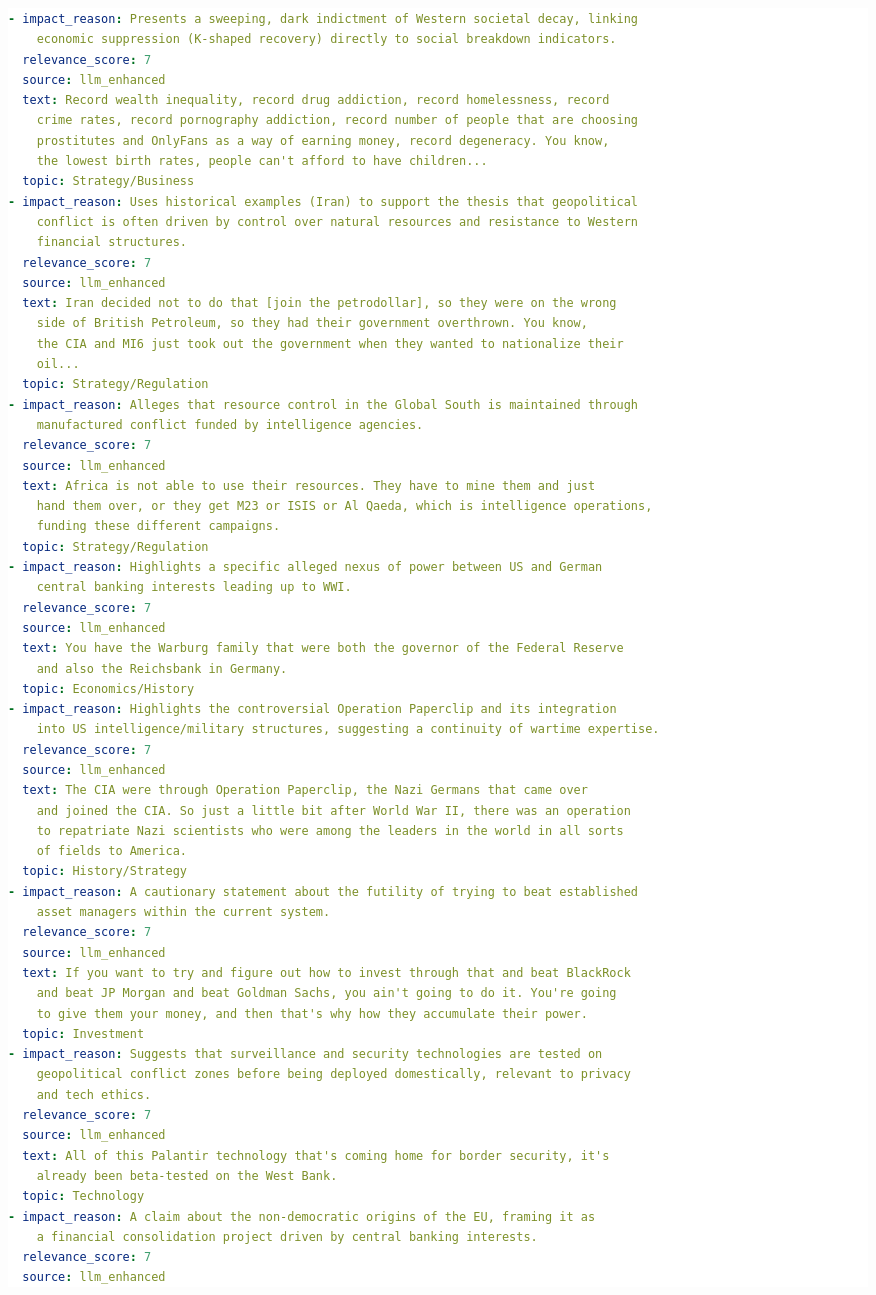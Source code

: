 ```yaml
- impact_reason: Presents a sweeping, dark indictment of Western societal decay, linking
    economic suppression (K-shaped recovery) directly to social breakdown indicators.
  relevance_score: 7
  source: llm_enhanced
  text: Record wealth inequality, record drug addiction, record homelessness, record
    crime rates, record pornography addiction, record number of people that are choosing
    prostitutes and OnlyFans as a way of earning money, record degeneracy. You know,
    the lowest birth rates, people can't afford to have children...
  topic: Strategy/Business
- impact_reason: Uses historical examples (Iran) to support the thesis that geopolitical
    conflict is often driven by control over natural resources and resistance to Western
    financial structures.
  relevance_score: 7
  source: llm_enhanced
  text: Iran decided not to do that [join the petrodollar], so they were on the wrong
    side of British Petroleum, so they had their government overthrown. You know,
    the CIA and MI6 just took out the government when they wanted to nationalize their
    oil...
  topic: Strategy/Regulation
- impact_reason: Alleges that resource control in the Global South is maintained through
    manufactured conflict funded by intelligence agencies.
  relevance_score: 7
  source: llm_enhanced
  text: Africa is not able to use their resources. They have to mine them and just
    hand them over, or they get M23 or ISIS or Al Qaeda, which is intelligence operations,
    funding these different campaigns.
  topic: Strategy/Regulation
- impact_reason: Highlights a specific alleged nexus of power between US and German
    central banking interests leading up to WWI.
  relevance_score: 7
  source: llm_enhanced
  text: You have the Warburg family that were both the governor of the Federal Reserve
    and also the Reichsbank in Germany.
  topic: Economics/History
- impact_reason: Highlights the controversial Operation Paperclip and its integration
    into US intelligence/military structures, suggesting a continuity of wartime expertise.
  relevance_score: 7
  source: llm_enhanced
  text: The CIA were through Operation Paperclip, the Nazi Germans that came over
    and joined the CIA. So just a little bit after World War II, there was an operation
    to repatriate Nazi scientists who were among the leaders in the world in all sorts
    of fields to America.
  topic: History/Strategy
- impact_reason: A cautionary statement about the futility of trying to beat established
    asset managers within the current system.
  relevance_score: 7
  source: llm_enhanced
  text: If you want to try and figure out how to invest through that and beat BlackRock
    and beat JP Morgan and beat Goldman Sachs, you ain't going to do it. You're going
    to give them your money, and then that's why how they accumulate their power.
  topic: Investment
- impact_reason: Suggests that surveillance and security technologies are tested on
    geopolitical conflict zones before being deployed domestically, relevant to privacy
    and tech ethics.
  relevance_score: 7
  source: llm_enhanced
  text: All of this Palantir technology that's coming home for border security, it's
    already been beta-tested on the West Bank.
  topic: Technology
- impact_reason: A claim about the non-democratic origins of the EU, framing it as
    a financial consolidation project driven by central banking interests.
  relevance_score: 7
  source: llm_enhanced
```